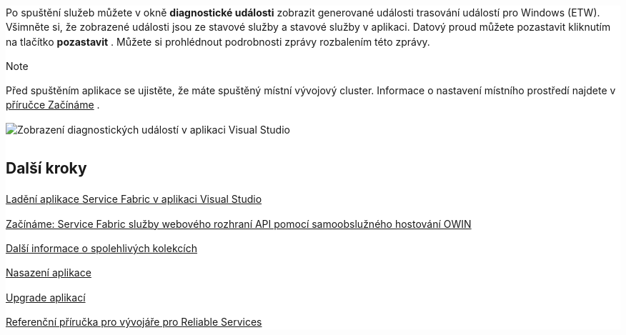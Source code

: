 Po spuštění služeb můžete v okně **diagnostické události** zobrazit generované události trasování událostí pro Windows (ETW). Všimněte si, že zobrazené události jsou ze stavové služby a stavové služby v aplikaci. Datový proud můžete pozastavit kliknutím na tlačítko **pozastavit** . Můžete si prohlédnout podrobnosti zprávy rozbalením této zprávy.

> [!NOTE]
> Před spuštěním aplikace se ujistěte, že máte spuštěný místní vývojový cluster. Informace o nastavení místního prostředí najdete v [příručce Začínáme](service-fabric-get-started.md) .
> 
> 

![Zobrazení diagnostických událostí v aplikaci Visual Studio](media/service-fabric-reliable-services-quick-start/hello-stateful-Output.png)

## <a name="next-steps"></a>Další kroky
[Ladění aplikace Service Fabric v aplikaci Visual Studio](service-fabric-debugging-your-application.md)

[Začínáme: Service Fabric služby webového rozhraní API pomocí samoobslužného hostování OWIN](./service-fabric-reliable-services-communication-aspnetcore.md)

[Další informace o spolehlivých kolekcích](service-fabric-reliable-services-reliable-collections.md)

[Nasazení aplikace](service-fabric-deploy-remove-applications.md)

[Upgrade aplikací](service-fabric-application-upgrade.md)

[Referenční příručka pro vývojáře pro Reliable Services](/previous-versions/azure/dn706529(v=azure.100))
